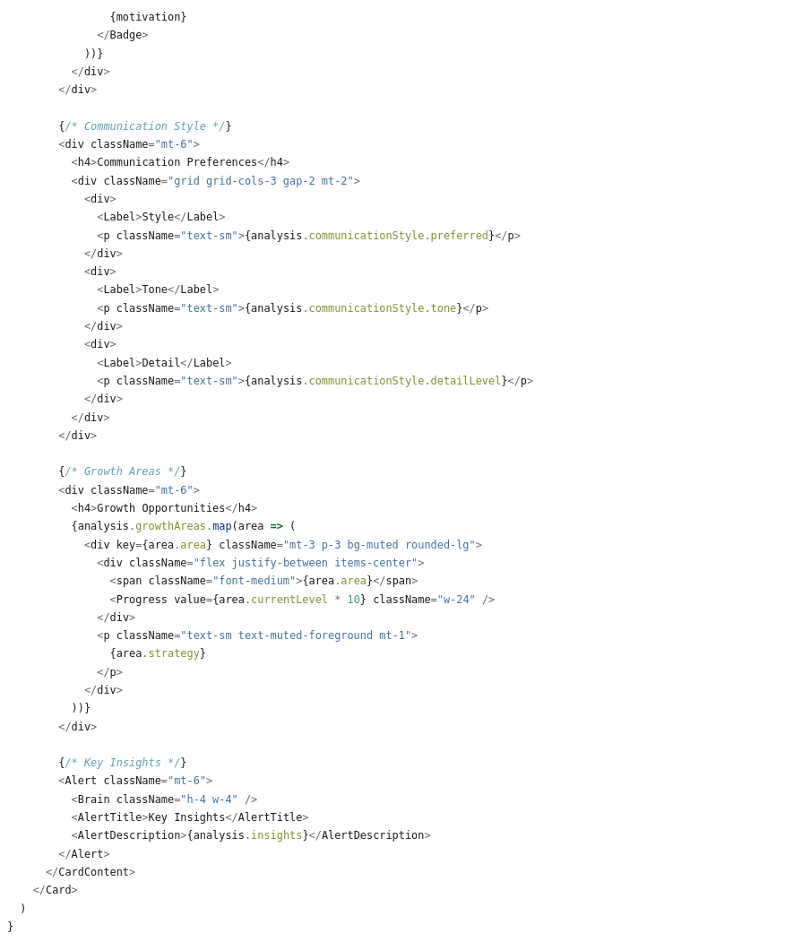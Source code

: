 ```typescript
                {motivation}
              </Badge>
            ))}
          </div>
        </div>
        
        {/* Communication Style */}
        <div className="mt-6">
          <h4>Communication Preferences</h4>
          <div className="grid grid-cols-3 gap-2 mt-2">
            <div>
              <Label>Style</Label>
              <p className="text-sm">{analysis.communicationStyle.preferred}</p>
            </div>
            <div>
              <Label>Tone</Label>
              <p className="text-sm">{analysis.communicationStyle.tone}</p>
            </div>
            <div>
              <Label>Detail</Label>
              <p className="text-sm">{analysis.communicationStyle.detailLevel}</p>
            </div>
          </div>
        </div>
        
        {/* Growth Areas */}
        <div className="mt-6">
          <h4>Growth Opportunities</h4>
          {analysis.growthAreas.map(area => (
            <div key={area.area} className="mt-3 p-3 bg-muted rounded-lg">
              <div className="flex justify-between items-center">
                <span className="font-medium">{area.area}</span>
                <Progress value={area.currentLevel * 10} className="w-24" />
              </div>
              <p className="text-sm text-muted-foreground mt-1">
                {area.strategy}
              </p>
            </div>
          ))}
        </div>
        
        {/* Key Insights */}
        <Alert className="mt-6">
          <Brain className="h-4 w-4" />
          <AlertTitle>Key Insights</AlertTitle>
          <AlertDescription>{analysis.insights}</AlertDescription>
        </Alert>
      </CardContent>
    </Card>
  )
}
```
